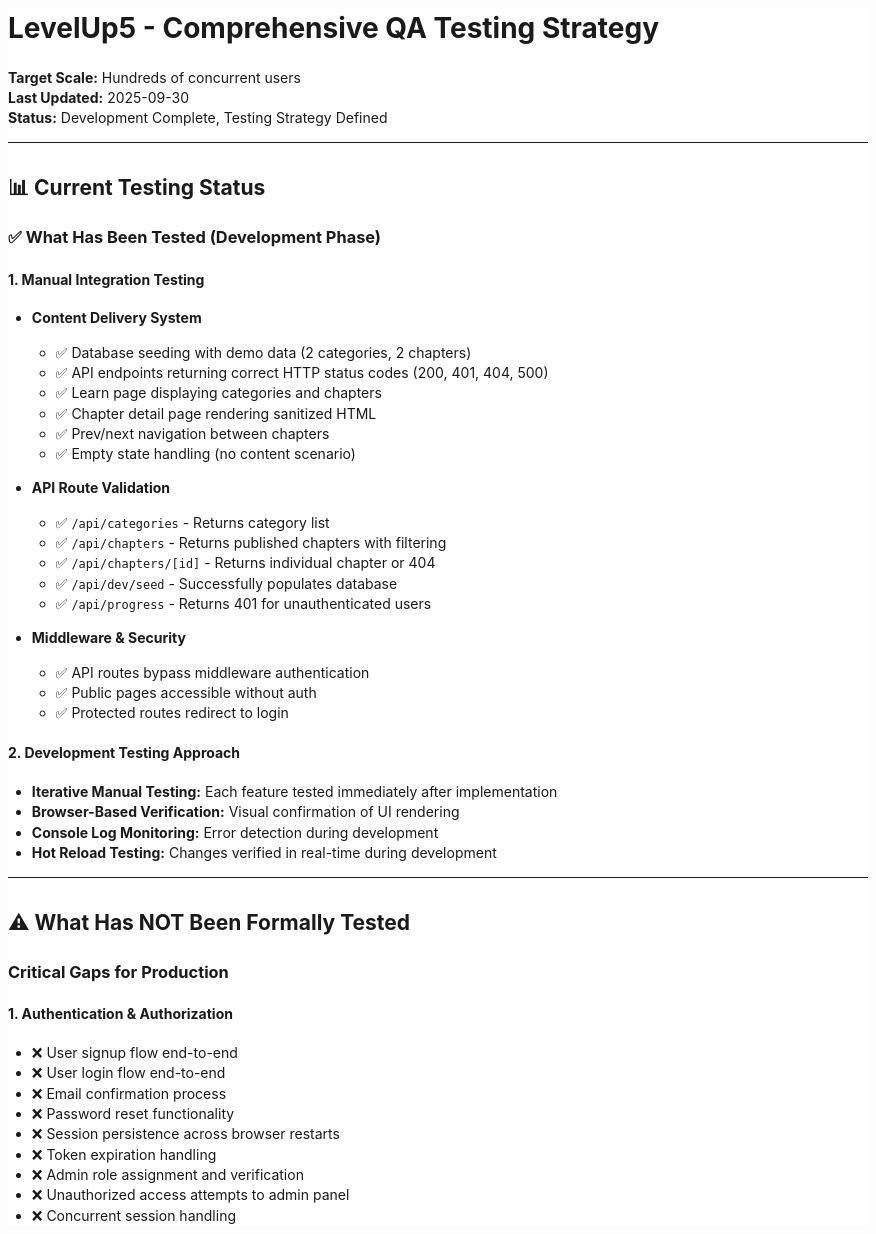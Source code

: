 # LevelUp5 - Comprehensive QA Testing Strategy

**Target Scale:** Hundreds of concurrent users  
**Last Updated:** 2025-09-30  
**Status:** Development Complete, Testing Strategy Defined

---

## 📊 Current Testing Status

### ✅ What Has Been Tested (Development Phase)

#### 1. **Manual Integration Testing**
- **Content Delivery System**
  - ✅ Database seeding with demo data (2 categories, 2 chapters)
  - ✅ API endpoints returning correct HTTP status codes (200, 401, 404, 500)
  - ✅ Learn page displaying categories and chapters
  - ✅ Chapter detail page rendering sanitized HTML
  - ✅ Prev/next navigation between chapters
  - ✅ Empty state handling (no content scenario)

- **API Route Validation**
  - ✅ `/api/categories` - Returns category list
  - ✅ `/api/chapters` - Returns published chapters with filtering
  - ✅ `/api/chapters/[id]` - Returns individual chapter or 404
  - ✅ `/api/dev/seed` - Successfully populates database
  - ✅ `/api/progress` - Returns 401 for unauthenticated users

- **Middleware & Security**
  - ✅ API routes bypass middleware authentication
  - ✅ Public pages accessible without auth
  - ✅ Protected routes redirect to login

#### 2. **Development Testing Approach**
- **Iterative Manual Testing:** Each feature tested immediately after implementation
- **Browser-Based Verification:** Visual confirmation of UI rendering
- **Console Log Monitoring:** Error detection during development
- **Hot Reload Testing:** Changes verified in real-time during development

---

## ⚠️ What Has NOT Been Formally Tested

### Critical Gaps for Production

#### 1. **Authentication & Authorization**
- ❌ User signup flow end-to-end
- ❌ User login flow end-to-end
- ❌ Email confirmation process
- ❌ Password reset functionality
- ❌ Session persistence across browser restarts
- ❌ Token expiration handling
- ❌ Admin role assignment and verification
- ❌ Unauthorized access attempts to admin panel
- ❌ Concurrent session handling
